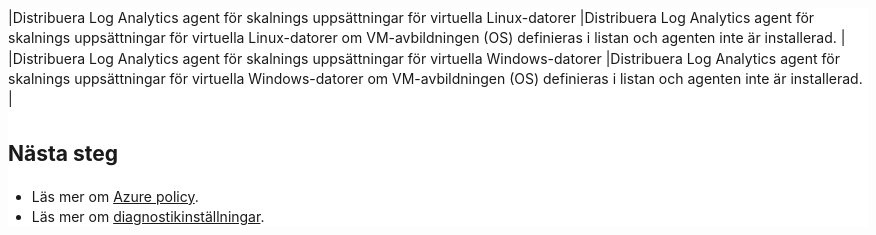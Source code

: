 |Distribuera Log Analytics agent för skalnings uppsättningar för virtuella Linux-datorer |Distribuera Log Analytics agent för skalnings uppsättningar för virtuella Linux-datorer om VM-avbildningen (OS) definieras i listan och agenten inte är installerad. |
|Distribuera Log Analytics agent för skalnings uppsättningar för virtuella Windows-datorer |Distribuera Log Analytics agent för skalnings uppsättningar för virtuella Windows-datorer om VM-avbildningen (OS) definieras i listan och agenten inte är installerad. |


## <a name="next-steps"></a>Nästa steg

- Läs mer om [Azure policy](../governance/policy/overview.md).
- Läs mer om [diagnostikinställningar](platform/diagnostic-settings.md).